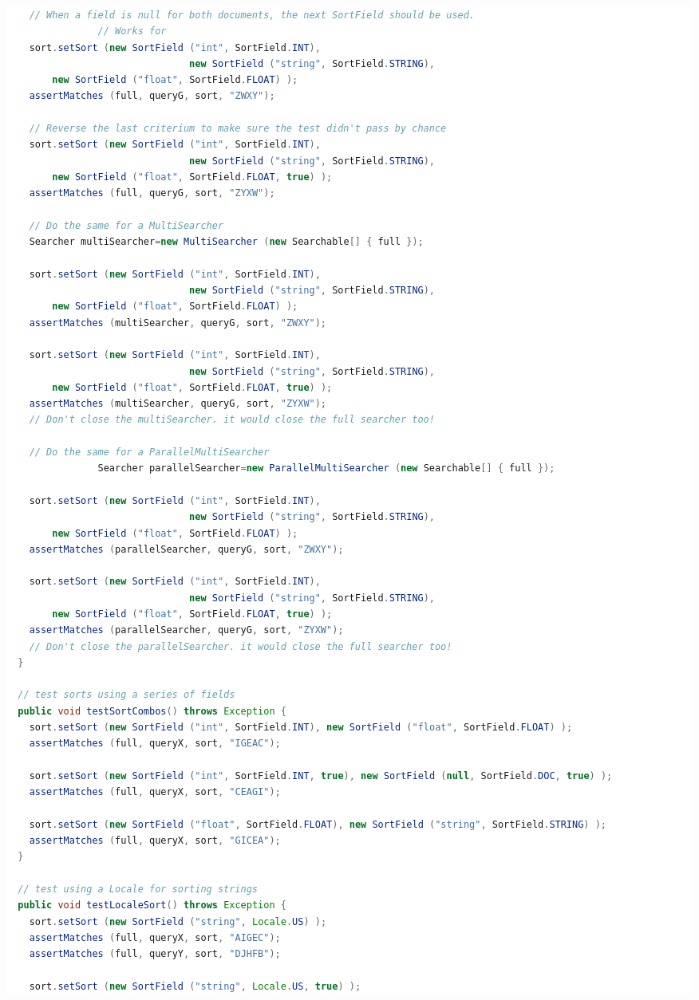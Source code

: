 ```java
    // When a field is null for both documents, the next SortField should be used.
                // Works for
    sort.setSort (new SortField ("int", SortField.INT),
                                new SortField ("string", SortField.STRING),
        new SortField ("float", SortField.FLOAT) );
    assertMatches (full, queryG, sort, "ZWXY");

    // Reverse the last criterium to make sure the test didn't pass by chance
    sort.setSort (new SortField ("int", SortField.INT),
                                new SortField ("string", SortField.STRING),
        new SortField ("float", SortField.FLOAT, true) );
    assertMatches (full, queryG, sort, "ZYXW");

    // Do the same for a MultiSearcher
    Searcher multiSearcher=new MultiSearcher (new Searchable[] { full });

    sort.setSort (new SortField ("int", SortField.INT),
                                new SortField ("string", SortField.STRING),
        new SortField ("float", SortField.FLOAT) );
    assertMatches (multiSearcher, queryG, sort, "ZWXY");

    sort.setSort (new SortField ("int", SortField.INT),
                                new SortField ("string", SortField.STRING),
        new SortField ("float", SortField.FLOAT, true) );
    assertMatches (multiSearcher, queryG, sort, "ZYXW");
    // Don't close the multiSearcher. it would close the full searcher too!

    // Do the same for a ParallelMultiSearcher
                Searcher parallelSearcher=new ParallelMultiSearcher (new Searchable[] { full });

    sort.setSort (new SortField ("int", SortField.INT),
                                new SortField ("string", SortField.STRING),
        new SortField ("float", SortField.FLOAT) );
    assertMatches (parallelSearcher, queryG, sort, "ZWXY");

    sort.setSort (new SortField ("int", SortField.INT),
                                new SortField ("string", SortField.STRING),
        new SortField ("float", SortField.FLOAT, true) );
    assertMatches (parallelSearcher, queryG, sort, "ZYXW");
    // Don't close the parallelSearcher. it would close the full searcher too!
  }

  // test sorts using a series of fields
  public void testSortCombos() throws Exception {
    sort.setSort (new SortField ("int", SortField.INT), new SortField ("float", SortField.FLOAT) );
    assertMatches (full, queryX, sort, "IGEAC");

    sort.setSort (new SortField ("int", SortField.INT, true), new SortField (null, SortField.DOC, true) );
    assertMatches (full, queryX, sort, "CEAGI");

    sort.setSort (new SortField ("float", SortField.FLOAT), new SortField ("string", SortField.STRING) );
    assertMatches (full, queryX, sort, "GICEA");
  }

  // test using a Locale for sorting strings
  public void testLocaleSort() throws Exception {
    sort.setSort (new SortField ("string", Locale.US) );
    assertMatches (full, queryX, sort, "AIGEC");
    assertMatches (full, queryY, sort, "DJHFB");

    sort.setSort (new SortField ("string", Locale.US, true) );
```